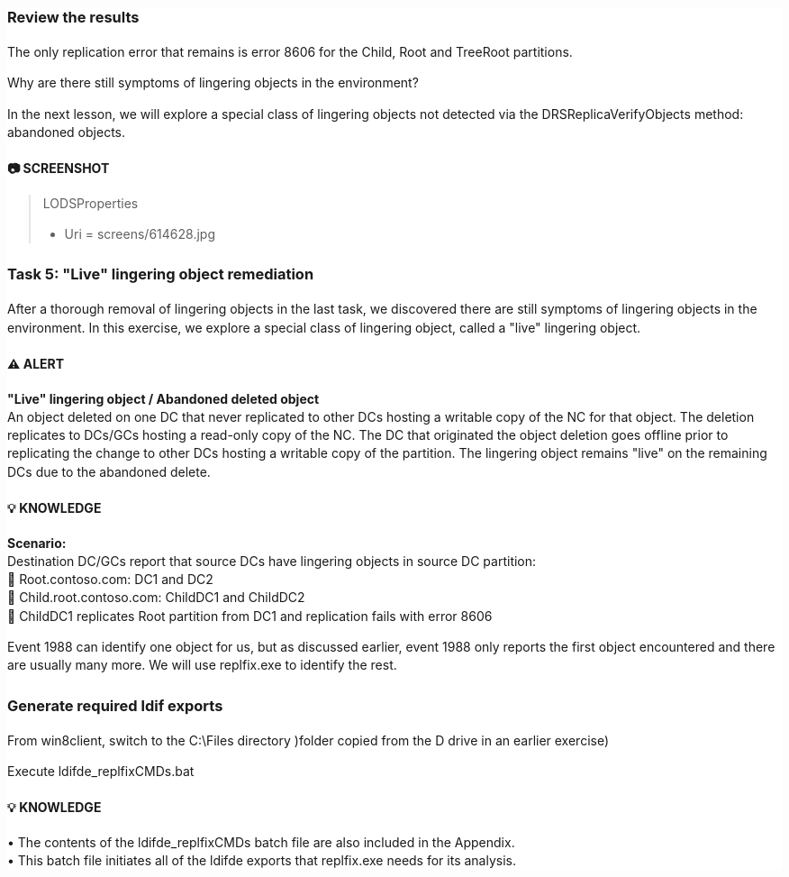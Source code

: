 
### Review the results
The only replication error that remains is error 8606 for the Child, Root and TreeRoot partitions.   
  
Why are there still symptoms of lingering objects in the environment?  
  
In the next lesson, we will explore a special class of lingering objects not detected via the DRSReplicaVerifyObjects method: abandoned objects.

#### :camera: SCREENSHOT
>LODSProperties
>* Uri = screens/614628.jpg





### Task 5: "Live" lingering object remediation
After a thorough removal of lingering objects in the last task, we discovered there are still symptoms of lingering objects in the environment. In this exercise, we explore a special class of lingering object, called a "live" lingering object.

#### :warning: ALERT
**"Live" lingering object / Abandoned deleted object**  
An object deleted on one DC that never replicated to other DCs hosting a writable copy of the NC for that object. The deletion replicates to DCs/GCs hosting a read-only copy of the NC. The DC that originated the object deletion goes offline prior to replicating the change to other DCs hosting a writable copy of the partition. The lingering object remains "live" on the remaining DCs due to the abandoned delete.

#### :bulb: KNOWLEDGE
**Scenario:**  
Destination DC/GCs report that source DCs have lingering objects in source DC partition:  
 Root.contoso.com: DC1 and DC2  
 Child.root.contoso.com: ChildDC1 and ChildDC2  
 ChildDC1 replicates Root partition from DC1 and replication fails with error 8606  
  
Event 1988 can identify one object for us, but as discussed earlier, event 1988 only reports the first object encountered and there are usually many more. We will use replfix.exe to identify the rest.





### Generate required ldif exports
From win8client, switch to the C:\\Files directory \)folder copied from the D drive in an earlier exercise)  
  
Execute ldifde\_replfixCMDs.bat

#### :bulb: KNOWLEDGE
• The contents of the ldifde\_replfixCMDs batch file are also included in the Appendix.  
• This batch file initiates all of the ldifde exports that replfix.exe needs for its analysis.


